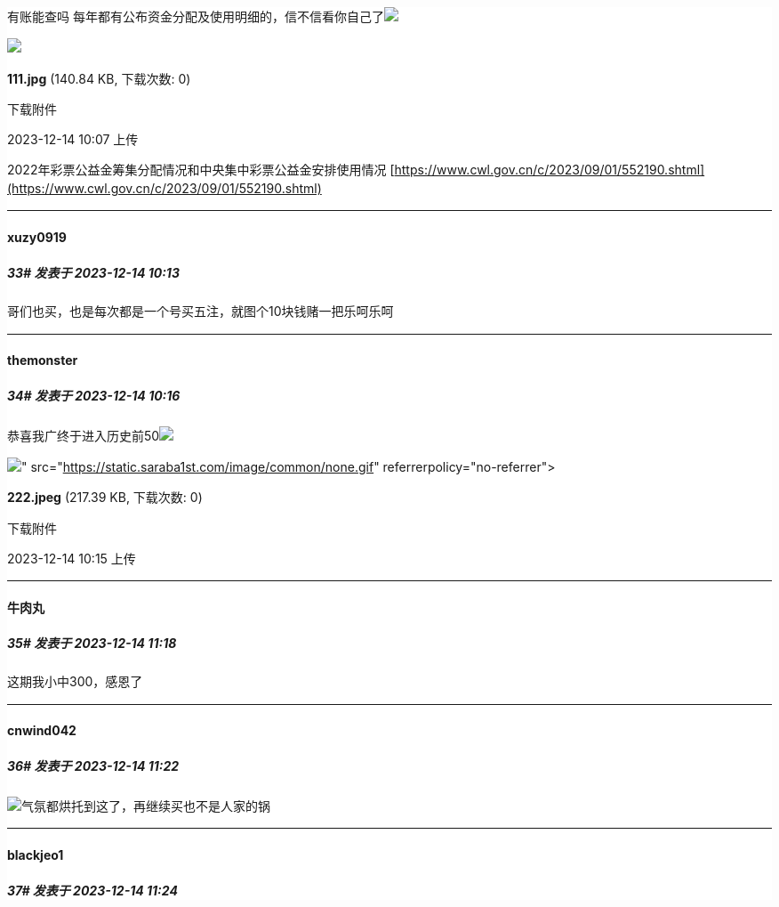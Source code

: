 有账能查吗</blockquote>
每年都有公布资金分配及使用明细的，信不信看你自己了<img src="https://static.saraba1st.com/image/smiley/face2017/009.gif" referrerpolicy="no-referrer">

<img src="https://img.saraba1st.com/forum/202312/14/100741lu8w8xz27dkdz3hz.jpg" referrerpolicy="no-referrer">

<strong>111.jpg</strong> (140.84 KB, 下载次数: 0)

下载附件

2023-12-14 10:07 上传

2022年彩票公益金筹集分配情况和中央集中彩票公益金安排使用情况
[https://www.cwl.gov.cn/c/2023/09/01/552190.shtml](https://www.cwl.gov.cn/c/2023/09/01/552190.shtml)

*****

####  xuzy0919  
##### 33#       发表于 2023-12-14 10:13

哥们也买，也是每次都是一个号买五注，就图个10块钱赌一把乐呵乐呵

*****

####  themonster  
##### 34#       发表于 2023-12-14 10:16

恭喜我广终于进入历史前50<img src="https://static.saraba1st.com/image/smiley/face2017/066.png" referrerpolicy="no-referrer">

<img src="https://img.saraba1st.com/forum/202312/14/101548k2p24kz5t86r2t6w.jpeg" referrerpolicy="no-referrer">" src="https://static.saraba1st.com/image/common/none.gif" referrerpolicy="no-referrer">

<strong>222.jpeg</strong> (217.39 KB, 下载次数: 0)

下载附件

2023-12-14 10:15 上传

*****

####  牛肉丸  
##### 35#       发表于 2023-12-14 11:18

这期我小中300，感恩了

*****

####  cnwind042  
##### 36#       发表于 2023-12-14 11:22

<img src="https://static.saraba1st.com/image/smiley/face2017/009.gif" referrerpolicy="no-referrer">气氛都烘托到这了，再继续买也不是人家的锅

*****

####  blackjeo1  
##### 37#       发表于 2023-12-14 11:24
